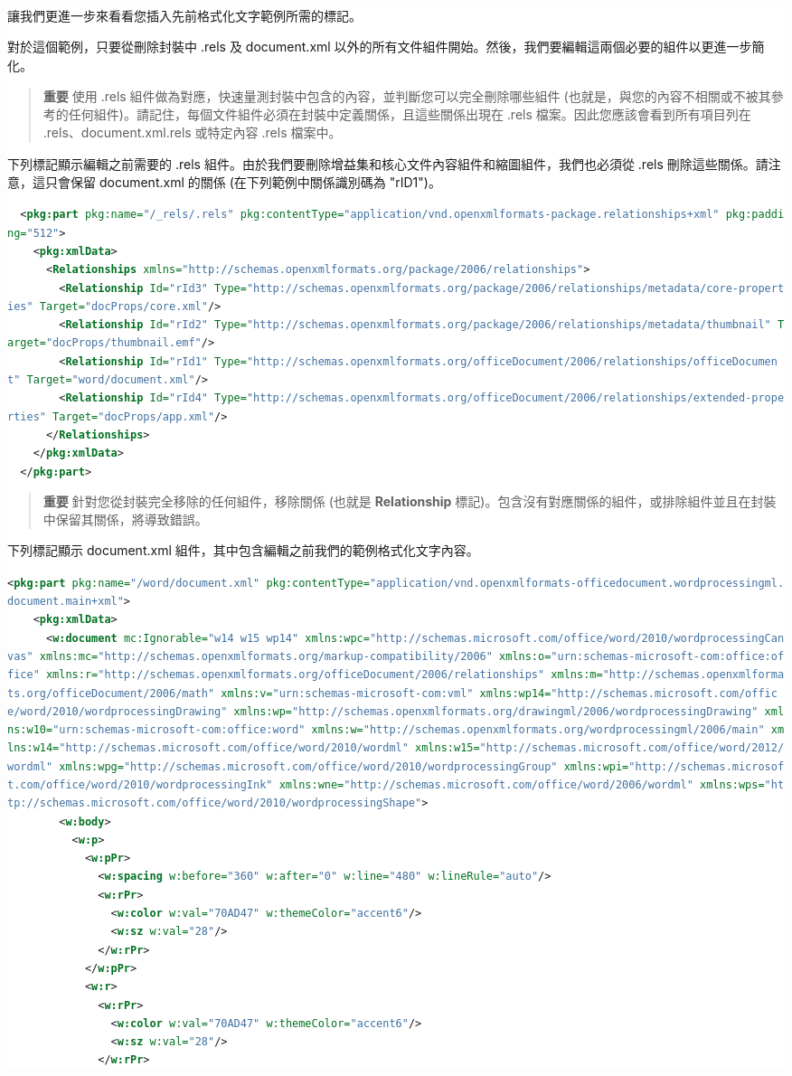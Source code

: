 
讓我們更進一步來看看您插入先前格式化文字範例所需的標記。

對於這個範例，只要從刪除封裝中 .rels 及 document.xml 以外的所有文件組件開始。然後，我們要編輯這兩個必要的組件以更進一步簡化。


 >**重要**  使用 .rels 組件做為對應，快速量測封裝中包含的內容，並判斷您可以完全刪除哪些組件 (也就是，與您的內容不相關或不被其參考的任何組件)。請記住，每個文件組件必須在封裝中定義關係，且這些關係出現在 .rels 檔案。因此您應該會看到所有項目列在 .rels、document.xml.rels 或特定內容 .rels 檔案中。

下列標記顯示編輯之前需要的 .rels 組件。由於我們要刪除增益集和核心文件內容組件和縮圖組件，我們也必須從 .rels 刪除這些關係。請注意，這只會保留 document.xml 的關係 (在下列範例中關係識別碼為 "rID1")。




```XML
  <pkg:part pkg:name="/_rels/.rels" pkg:contentType="application/vnd.openxmlformats-package.relationships+xml" pkg:padding="512">
    <pkg:xmlData>
      <Relationships xmlns="http://schemas.openxmlformats.org/package/2006/relationships">
        <Relationship Id="rId3" Type="http://schemas.openxmlformats.org/package/2006/relationships/metadata/core-properties" Target="docProps/core.xml"/>
        <Relationship Id="rId2" Type="http://schemas.openxmlformats.org/package/2006/relationships/metadata/thumbnail" Target="docProps/thumbnail.emf"/>
        <Relationship Id="rId1" Type="http://schemas.openxmlformats.org/officeDocument/2006/relationships/officeDocument" Target="word/document.xml"/>
        <Relationship Id="rId4" Type="http://schemas.openxmlformats.org/officeDocument/2006/relationships/extended-properties" Target="docProps/app.xml"/>
      </Relationships>
    </pkg:xmlData>
  </pkg:part>
```


 >**重要**  針對您從封裝完全移除的任何組件，移除關係 (也就是 **Relationship** 標記)。包含沒有對應關係的組件，或排除組件並且在封裝中保留其關係，將導致錯誤。

下列標記顯示 document.xml 組件，其中包含編輯之前我們的範例格式化文字內容。




```XML
<pkg:part pkg:name="/word/document.xml" pkg:contentType="application/vnd.openxmlformats-officedocument.wordprocessingml.document.main+xml">
    <pkg:xmlData>
      <w:document mc:Ignorable="w14 w15 wp14" xmlns:wpc="http://schemas.microsoft.com/office/word/2010/wordprocessingCanvas" xmlns:mc="http://schemas.openxmlformats.org/markup-compatibility/2006" xmlns:o="urn:schemas-microsoft-com:office:office" xmlns:r="http://schemas.openxmlformats.org/officeDocument/2006/relationships" xmlns:m="http://schemas.openxmlformats.org/officeDocument/2006/math" xmlns:v="urn:schemas-microsoft-com:vml" xmlns:wp14="http://schemas.microsoft.com/office/word/2010/wordprocessingDrawing" xmlns:wp="http://schemas.openxmlformats.org/drawingml/2006/wordprocessingDrawing" xmlns:w10="urn:schemas-microsoft-com:office:word" xmlns:w="http://schemas.openxmlformats.org/wordprocessingml/2006/main" xmlns:w14="http://schemas.microsoft.com/office/word/2010/wordml" xmlns:w15="http://schemas.microsoft.com/office/word/2012/wordml" xmlns:wpg="http://schemas.microsoft.com/office/word/2010/wordprocessingGroup" xmlns:wpi="http://schemas.microsoft.com/office/word/2010/wordprocessingInk" xmlns:wne="http://schemas.microsoft.com/office/word/2006/wordml" xmlns:wps="http://schemas.microsoft.com/office/word/2010/wordprocessingShape">
        <w:body>
          <w:p>
            <w:pPr>
              <w:spacing w:before="360" w:after="0" w:line="480" w:lineRule="auto"/>
              <w:rPr>
                <w:color w:val="70AD47" w:themeColor="accent6"/>
                <w:sz w:val="28"/>
              </w:rPr>
            </w:pPr>
            <w:r>
              <w:rPr>
                <w:color w:val="70AD47" w:themeColor="accent6"/>
                <w:sz w:val="28"/>
              </w:rPr>
```